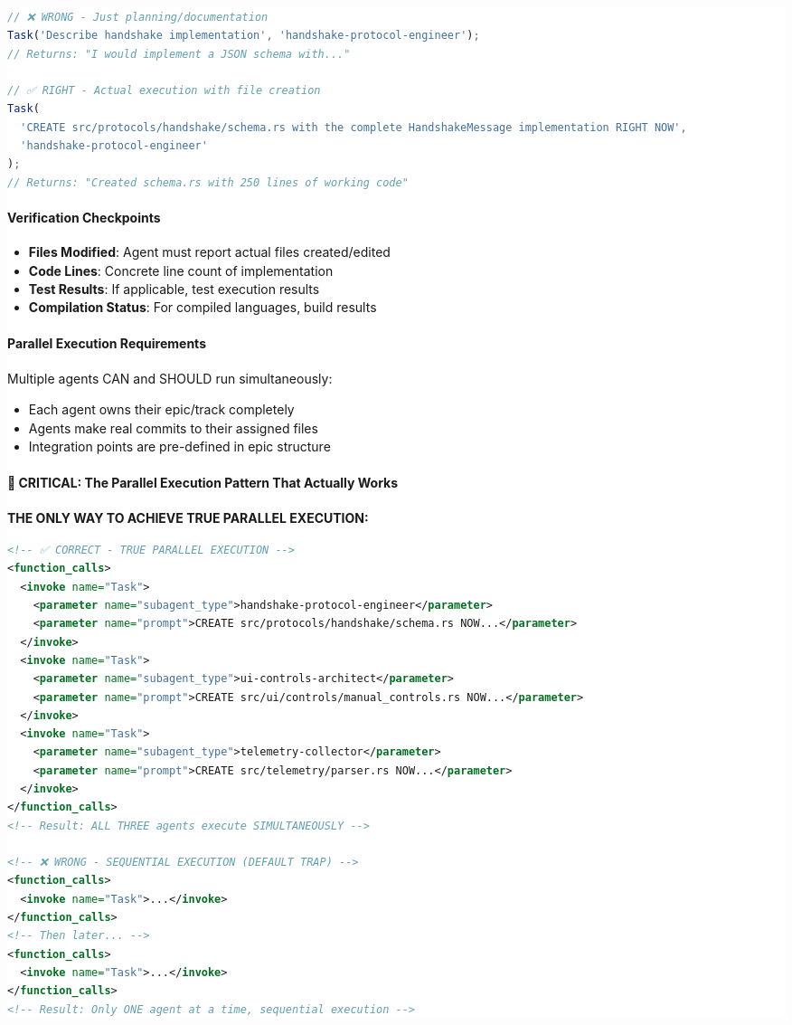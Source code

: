 ```javascript
// ❌ WRONG - Just planning/documentation
Task('Describe handshake implementation', 'handshake-protocol-engineer');
// Returns: "I would implement a JSON schema with..."

// ✅ RIGHT - Actual execution with file creation
Task(
  'CREATE src/protocols/handshake/schema.rs with the complete HandshakeMessage implementation RIGHT NOW',
  'handshake-protocol-engineer'
);
// Returns: "Created schema.rs with 250 lines of working code"
```

#### Verification Checkpoints

- **Files Modified**: Agent must report actual files created/edited
- **Code Lines**: Concrete line count of implementation
- **Test Results**: If applicable, test execution results
- **Compilation Status**: For compiled languages, build results

#### Parallel Execution Requirements

Multiple agents CAN and SHOULD run simultaneously:

- Each agent owns their epic/track completely
- Agents make real commits to their assigned files
- Integration points are pre-defined in epic structure

#### 🎯 CRITICAL: The Parallel Execution Pattern That Actually Works

**THE ONLY WAY TO ACHIEVE TRUE PARALLEL EXECUTION:**

```xml
<!-- ✅ CORRECT - TRUE PARALLEL EXECUTION -->
<function_calls>
  <invoke name="Task">
    <parameter name="subagent_type">handshake-protocol-engineer</parameter>
    <parameter name="prompt">CREATE src/protocols/handshake/schema.rs NOW...</parameter>
  </invoke>
  <invoke name="Task">
    <parameter name="subagent_type">ui-controls-architect</parameter>
    <parameter name="prompt">CREATE src/ui/controls/manual_controls.rs NOW...</parameter>
  </invoke>
  <invoke name="Task">
    <parameter name="subagent_type">telemetry-collector</parameter>
    <parameter name="prompt">CREATE src/telemetry/parser.rs NOW...</parameter>
  </invoke>
</function_calls>
<!-- Result: ALL THREE agents execute SIMULTANEOUSLY -->

<!-- ❌ WRONG - SEQUENTIAL EXECUTION (DEFAULT TRAP) -->
<function_calls>
  <invoke name="Task">...</invoke>
</function_calls>
<!-- Then later... -->
<function_calls>
  <invoke name="Task">...</invoke>
</function_calls>
<!-- Result: Only ONE agent at a time, sequential execution -->
```

